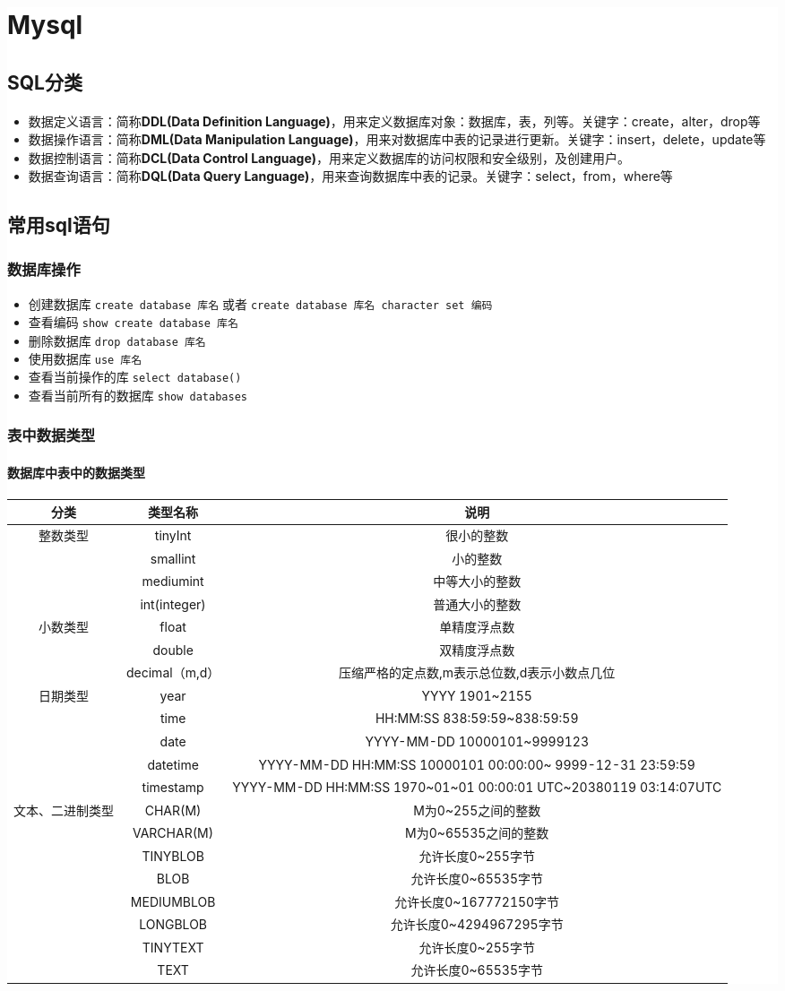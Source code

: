 # Mysql

## SQL分类

- 数据定义语言：简称**DDL(Data Definition Language)**，用来定义数据库对象：数据库，表，列等。关键字：create，alter，drop等
- 数据操作语言：简称**DML(Data Manipulation Language)**，用来对数据库中表的记录进行更新。关键字：insert，delete，update等
- 数据控制语言：简称**DCL(Data Control Language)**，用来定义数据库的访问权限和安全级别，及创建用户。
- 数据查询语言：简称**DQL(Data Query Language)**，用来查询数据库中表的记录。关键字：select，from，where等

## 常用sql语句

### 数据库操作

- 创建数据库 `create database 库名` 或者 `create database 库名 character set 编码`
- 查看编码 `show create database 库名`
- 删除数据库 `drop database 库名`
- 使用数据库 `use 库名`
- 查看当前操作的库 `select database()`
- 查看当前所有的数据库 `show databases`

### 表中数据类型

#### 数据库中表中的数据类型

|分类 |类型名称 |说明
|:-:|:-:|:-:|
|整数类型 |tinyInt |很小的整数
||smallint |小的整数
||mediumint |中等大小的整数
||int(integer) |普通大小的整数
|小数类型 |float |单精度浮点数
||double |双精度浮点数
||decimal（m,d） |压缩严格的定点数,m表示总位数,d表示小数点几位
|日期类型 |year |YYYY 1901~2155
||time |HH:MM:SS ­838:59:59~838:59:59
||date |YYYY-­MM-­DD 1000­01­01~9999­12­3
||datetime |YYYY-­MM-­DD HH:MM:SS 1000­01­01 00:00:00~ 9999­-12-­31 23:59:59
||timestamp |YYYY­-MM­-DD HH:MM:SS 1970~01~01 00:00:01 UTC~2038­01­19 03:14:07UTC
|文本、二进制类型 |CHAR(M) |M为0~255之间的整数
||VARCHAR(M) |M为0~65535之间的整数
||TINYBLOB |允许长度0~255字节
||BLOB |允许长度0~65535字节
||MEDIUMBLOB |允许长度0~167772150字节
||LONGBLOB |允许长度0~4294967295字节
||TINYTEXT |允许长度0~255字节
||TEXT |允许长度0~65535字节